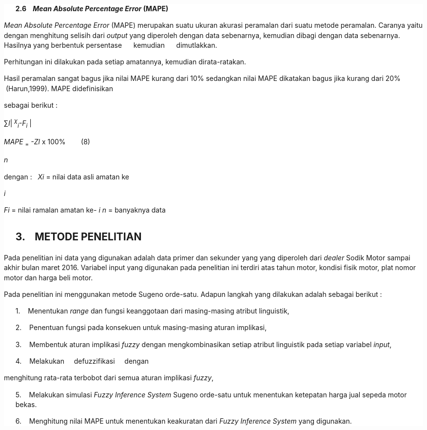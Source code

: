 <ul style="list-style:none;"><li>
<p><span class="font10" style="font-weight:bold;">2.6</span><span class="font10" style="font-weight:bold;font-style:italic;"> &nbsp;&nbsp;&nbsp;Mean Absolute Percentage Error</span><span class="font10" style="font-weight:bold;"> (MAPE)</span></p></li></ul>
<p><span class="font10" style="font-style:italic;">Mean Absolute Percentage Error </span><span class="font10">(MAPE) merupakan suatu ukuran akurasi peramalan dari suatu metode peramalan. Caranya yaitu dengan menghitung selisih dari </span><span class="font10" style="font-style:italic;">output</span><span class="font10"> yang diperoleh dengan data sebenarnya, kemudian dibagi dengan data sebenarnya. Hasilnya yang berbentuk persentase &nbsp;&nbsp;&nbsp;&nbsp;&nbsp;kemudian &nbsp;&nbsp;&nbsp;&nbsp;&nbsp;dimutlakkan.</span></p>
<p><span class="font10">Perhitungan ini dilakukan pada setiap amatannya, kemudian dirata-ratakan.</span></p>
<p><span class="font10">Hasil peramalan sangat bagus jika nilai MAPE kurang dari 10% sedangkan nilai MAPE dikatakan bagus jika kurang dari 20% &nbsp;(Harun,1999). MAPE didefinisikan</span></p>
<p><span class="font10">sebagai berikut :</span></p>
<p><span class="font10">∑</span><span class="font10" style="font-style:italic;">I</span><span class="font10">| </span><span class="font10" style="font-style:italic;"><sup>χ</sup><sub>i</sub>-F<sub>i</sub></span><span class="font10"> |</span></p>
<p><span class="font10" style="font-style:italic;">MAPE</span><span class="font10"> <sub>=</sub> </span><span class="font10" style="font-style:italic;">-Zl</span><span class="font10"> x 100% &nbsp;&nbsp;&nbsp;&nbsp;&nbsp;&nbsp;&nbsp;(8)</span></p>
<p><span class="font10" style="font-style:italic;">n</span></p>
<p><span class="font10">dengan : &nbsp;&nbsp;</span><span class="font10" style="font-style:italic;">Xi</span><span class="font10"> = nilai data asli amatan ke</span></p>
<p><span class="font10" style="font-style:italic;">i</span></p>
<p><span class="font10" style="font-style:italic;">Fi</span><span class="font10"> = nilai ramalan amatan ke- </span><span class="font10" style="font-style:italic;">i n</span><span class="font10"> = banyaknya data</span></p>
<ul style="list-style:none;"><li>
<h2><a name="bookmark12"></a><span class="font10" style="font-weight:bold;"><a name="bookmark13"></a>3. &nbsp;&nbsp;&nbsp;METODE PENELITIAN</span></h2></li></ul>
<p><span class="font10">Pada penelitian ini data yang digunakan adalah data primer dan sekunder yang yang diperoleh dari </span><span class="font10" style="font-style:italic;">dealer</span><span class="font10"> Sodik Motor sampai akhir bulan maret 2016. Variabel input yang digunakan pada penelitian ini terdiri atas tahun motor, kondisi fisik motor, plat nomor motor dan harga beli motor.</span></p>
<p><span class="font10">Pada penelitian ini menggunakan metode Sugeno orde-satu. Adapun langkah yang dilakukan adalah sebagai berikut :</span></p>
<ul style="list-style:none;"><li>
<p><span class="font10">1. &nbsp;&nbsp;&nbsp;Menentukan </span><span class="font10" style="font-style:italic;">range</span><span class="font10"> dan fungsi keanggotaan dari masing-masing atribut linguistik,</span></p></li>
<li>
<p><span class="font10">2. &nbsp;&nbsp;&nbsp;Penentuan fungsi pada konsekuen untuk masing-masing aturan implikasi,</span></p></li>
<li>
<p><span class="font10">3. &nbsp;&nbsp;&nbsp;Membentuk aturan implikasi </span><span class="font10" style="font-style:italic;">fuzzy</span><span class="font10"> dengan mengkombinasikan setiap atribut linguistik pada setiap variabel </span><span class="font10" style="font-style:italic;">input</span><span class="font10">,</span></p></li>
<li>
<p><span class="font10">4. &nbsp;&nbsp;&nbsp;Melakukan &nbsp;&nbsp;&nbsp;&nbsp;defuzzifikasi &nbsp;&nbsp;&nbsp;&nbsp;dengan</span></p></li></ul>
<p><span class="font10">menghitung rata-rata terbobot dari semua aturan implikasi </span><span class="font10" style="font-style:italic;">fuzzy</span><span class="font10">,</span></p>
<ul style="list-style:none;"><li>
<p><span class="font10">5. &nbsp;&nbsp;&nbsp;Melakukan simulasi </span><span class="font10" style="font-style:italic;">Fuzzy Inference System</span><span class="font10"> Sugeno orde-satu untuk menentukan ketepatan harga jual sepeda motor bekas.</span></p></li>
<li>
<p><span class="font10">6. &nbsp;&nbsp;&nbsp;Menghitung nilai MAPE untuk menentukan keakuratan dari </span><span class="font10" style="font-style:italic;">Fuzzy Inference System</span><span class="font10"> yang digunakan.</span></p></li></ul>
